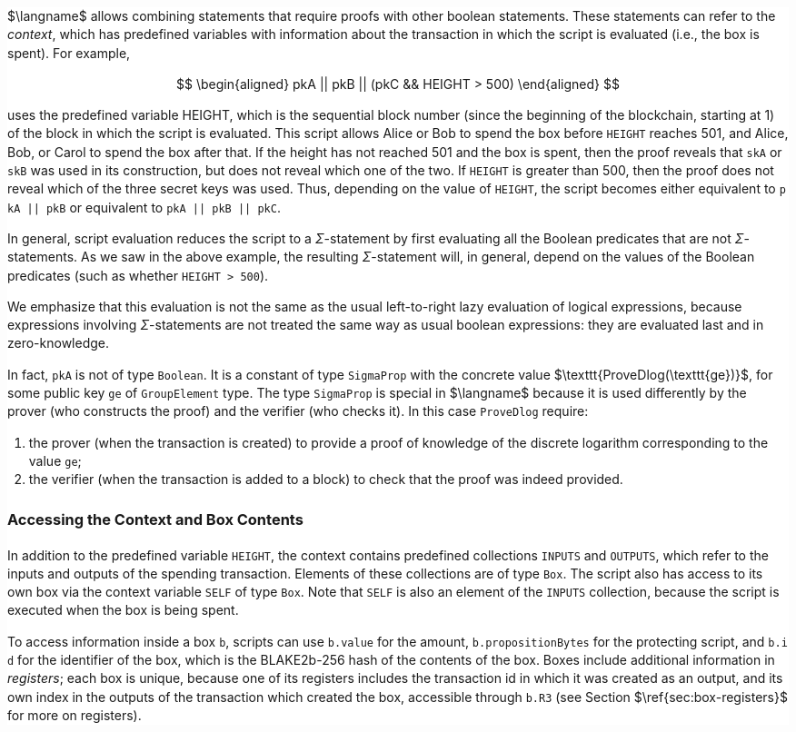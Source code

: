 $\langname$ allows combining statements that require proofs with other boolean statements. These statements can refer to the *context*, which has predefined variables with information about the transaction in which the script is evaluated (i.e., the box is spent). For example,

$$
\begin{aligned}
   pkA || pkB || (pkC && HEIGHT > 500)
\end{aligned}
$$

uses the predefined variable HEIGHT, which is the sequential block number (since the beginning of the blockchain, starting at 1) of the block in which the script is evaluated. This script allows Alice or Bob to spend the box before $\texttt{HEIGHT}$ reaches 501, and Alice, Bob, or Carol to spend the box after that. If the height has not reached 501 and the box is spent, then the proof reveals that $\texttt{skA}$ or $\texttt{skB}$ was used in its construction, but does not reveal which one of the two. If $\texttt{HEIGHT}$ is greater than 500, then the proof does not reveal which of the three secret keys was used. Thus, depending on the value of $\texttt{HEIGHT}$, the script becomes either equivalent to $\texttt{pkA || pkB}$ or equivalent to $\texttt{pkA || pkB || pkC}$.

In general, script evaluation reduces the script to a $\Sigma$-statement by first evaluating all the Boolean predicates that are not $\Sigma$-statements. As we saw in the above example, the resulting $\Sigma$-statement will, in general, depend on the values of the Boolean predicates (such as whether $\texttt{HEIGHT > 500}$).

We emphasize that this evaluation is not the same as the usual left-to-right lazy evaluation of logical expressions, because expressions involving $\Sigma$-statements are not treated the same way as usual boolean expressions: they are evaluated last and in zero-knowledge.

In fact, $\texttt{pkA}$ is not of type $\texttt{Boolean}$. It is a constant of type $\texttt{SigmaProp}$ with the concrete value $\texttt{ProveDlog(\texttt{ge})}$, for some public key $\texttt{ge}$ of $\texttt{GroupElement}$ type. The type $\texttt{SigmaProp}$ is special in $\langname$ because it is used differently by the prover (who constructs the proof) and the verifier (who checks it). In this case $\texttt{ProveDlog}$ require: 

1. the prover (when the transaction is created) to provide a proof of knowledge of the discrete logarithm corresponding to the value $\texttt{ge}$; 
2. the verifier (when the transaction is added to a block) to check that the proof was indeed provided.

### Accessing the Context and Box Contents

In addition to the predefined variable $\texttt{HEIGHT}$, the context contains predefined collections $\texttt{INPUTS}$ and $\texttt{OUTPUTS}$, which refer to the inputs and outputs of the spending transaction. Elements of these collections are of type $\texttt{Box}$. The script also has access to its own box via the context variable $\texttt{SELF}$ of type $\texttt{Box}$. Note that $\texttt{SELF}$ is also an element of the $\texttt{INPUTS}$ collection, because the script is executed when the box is being spent.

To access information inside a box $\texttt{b}$, scripts can use $\texttt{b.value}$ for the amount, $\texttt{b.propositionBytes}$ for the protecting script, and $\texttt{b.id}$ for the identifier of the box, which is the BLAKE2b-256 hash of the contents of the box. Boxes include additional information in *registers*;  each box is unique, because one of its registers includes the transaction id in which it was created as an output, and its own index in the outputs of the transaction which created the box, accessible through $\texttt{b.R3}$ (see Section $\ref{sec:box-registers}$ for more on registers).
